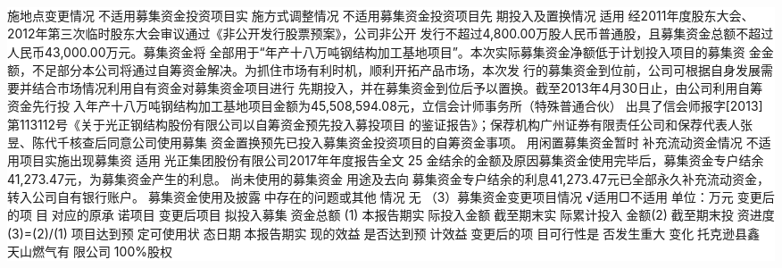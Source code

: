 施地点变更情况
不适用募集资金投资项目实
施方式调整情况
不适用募集资金投资项目先
期投入及置换情况
适用
经2011年度股东大会、2012年第三次临时股东大会审议通过《非公开发行股票预案》，公司非公开
发行不超过4,800.00万股人民币普通股，且募集资金总额不超过人民币43,000.00万元。募集资金将
全部用于“年产十八万吨钢结构加工基地项目”。本次实际募集资金净额低于计划投入项目的募集资
金金额，不足部分本公司将通过自筹资金解决。为抓住市场有利时机，顺利开拓产品市场，本次发
行的募集资金到位前，公司可根据自身发展需要并结合市场情况利用自有资金对募集资金项目进行
先期投入，并在募集资金到位后予以置换。截至2013年4月30日止，由公司利用自筹资金先行投
入年产十八万吨钢结构加工基地项目金额为45,508,594.08元，立信会计师事务所（特殊普通合伙）
出具了信会师报字[2013]第113112号《关于光正钢结构股份有限公司以自筹资金预先投入募投项目
的鉴证报告》；保荐机构广州证券有限责任公司和保荐代表人张昱、陈代千核查后同意公司使用募集
资金置换预先已投入募集资金投资项目的自筹资金事项。
用闲置募集资金暂时
补充流动资金情况
不适用项目实施出现募集资
适用
光正集团股份有限公司2017年年度报告全文
25
金结余的金额及原因募集资金使用完毕后，募集资金专户结余41,273.47元，为募集资金产生的利息。
尚未使用的募集资金
用途及去向
募集资金专户结余的利息41,273.47元已全部永久补充流动资金，转入公司自有银行账户。
募集资金使用及披露
中存在的问题或其他
情况
无
（3）募集资金变更项目情况
√适用□不适用
单位：万元
变更后的项
目
对应的原承
诺项目
变更后项目
拟投入募集
资金总额
(1)
本报告期实
际投入金额
截至期末实
际累计投入
金额(2)
截至期末投
资进度
(3)=(2)/(1)
项目达到预
定可使用状
态日期
本报告期实
现的效益
是否达到预
计效益
变更后的项
目可行性是
否发生重大
变化
托克逊县鑫
天山燃气有
限公司
100%股权